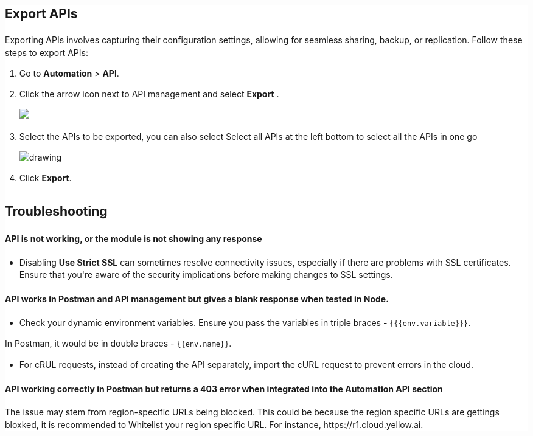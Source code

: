   
## Export APIs 

Exporting APIs involves capturing their configuration settings, allowing for seamless sharing, backup, or replication. Follow these steps to export APIs:

1. Go to **Automation** > **API**.
2. Click the arrow icon next to API management and select **Export** .

   ![](https://i.imgur.com/2uCuacD.png)
3. Select the APIs to be exported, you can also select Select all APIs at the left bottom to select all the APIs in one go

   <img src="https://i.imgur.com/2Vzla2Q.png" alt="drawing" width="80%"/>

4. Click **Export**. 


## Troubleshooting

#### API is not working, or the module is not showing any response

* Disabling **Use Strict SSL** can sometimes resolve connectivity issues, especially if there are problems with SSL certificates. Ensure that you're aware of the security implications before making changes to SSL settings.


#### API works in Postman and API management but gives a blank response when tested in Node.

* Check your dynamic environment variables. Ensure you pass the variables in triple braces - `{{{env.variable}}}`.

 In Postman, it would be in double braces - `{{env.name}}`. 

* For cRUL requests, instead of creating the API separately, [import the cURL request](https://docs.yellow.ai/docs/platform_concepts/studio/api/add-api#import-apis-curljson) to prevent errors in the cloud. 

#### API working correctly in Postman but returns a 403 error when integrated into the Automation API section

The issue may stem from region-specific URLs being blocked. This could be because the region specific URLs are gettings bloxked, it is recommended to [Whitelist your region specific URL](https://docs.yellow.ai/docs/platform_concepts/channelConfiguration/domain-whitelisting#whitelist-domains-to-deploy-chat-widget). For instance, https://r1.cloud.yellow.ai.


